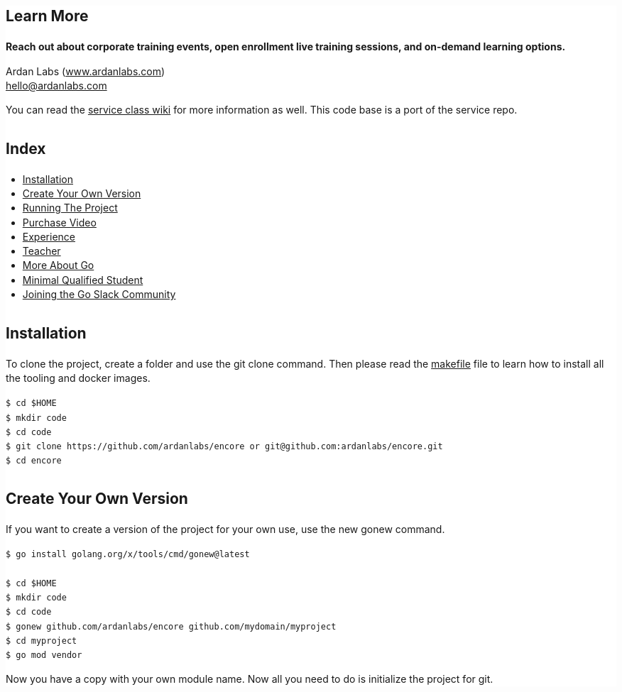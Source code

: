 ## Learn More

**Reach out about corporate training events, open enrollment live training sessions, and on-demand learning options.**

Ardan Labs (www.ardanlabs.com)  
hello@ardanlabs.com

You can read the [service class wiki](https://github.com/ardanlabs/service/wiki) for more information as well. This code base is a port of the service repo.

## Index

* [Installation](https://github.com/ardanlabs/encore#installation)
* [Create Your Own Version](https://github.com/ardanlabs/encore#create-your-own-version)
* [Running The Project](https://github.com/ardanlabs/encore#running-the-project)
* [Purchase Video](https://github.com/ardanlabs/encore#purchase-video)
* [Experience](https://github.com/ardanlabs/encore#our-experience)
* [Teacher](https://github.com/ardanlabs/encore#our-teacher)
* [More About Go](https://github.com/ardanlabs/encore#more-about-go)
* [Minimal Qualified Student](https://github.com/ardanlabs/encore#minimal-qualified-student)
* [Joining the Go Slack Community](https://github.com/ardanlabs/encore#joining-the-go-slack-community)

## Installation

To clone the project, create a folder and use the git clone command. Then please read the [makefile](makefile) file to learn how to install all the tooling and docker images.

```
$ cd $HOME
$ mkdir code
$ cd code
$ git clone https://github.com/ardanlabs/encore or git@github.com:ardanlabs/encore.git
$ cd encore
```

## Create Your Own Version

If you want to create a version of the project for your own use, use the new gonew command.

```
$ go install golang.org/x/tools/cmd/gonew@latest

$ cd $HOME
$ mkdir code
$ cd code
$ gonew github.com/ardanlabs/encore github.com/mydomain/myproject
$ cd myproject
$ go mod vendor
```

Now you have a copy with your own module name. Now all you need to do is initialize the project for git.
